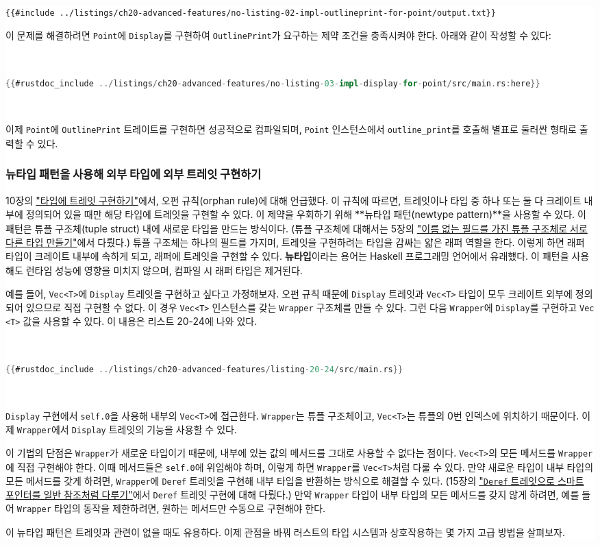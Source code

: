 ```console
{{#include ../listings/ch20-advanced-features/no-listing-02-impl-outlineprint-for-point/output.txt}}
```

이 문제를 해결하려면 `Point`에 `Display`를 구현하여 `OutlinePrint`가 요구하는 제약 조건을 충족시켜야 한다. 아래와 같이 작성할 수 있다:

<Listing file-name="src/main.rs">

```rust
{{#rustdoc_include ../listings/ch20-advanced-features/no-listing-03-impl-display-for-point/src/main.rs:here}}
```

</Listing>

이제 `Point`에 `OutlinePrint` 트레이트를 구현하면 성공적으로 컴파일되며, `Point` 인스턴스에서 `outline_print`를 호출해 별표로 둘러싼 형태로 출력할 수 있다.


### 뉴타입 패턴을 사용해 외부 타입에 외부 트레잇 구현하기

10장의 ["타입에 트레잇 구현하기"][implementing-a-trait-on-a-type]에서, 오펀 규칙(orphan rule)에 대해 언급했다. 이 규칙에 따르면, 트레잇이나 타입 중 하나 또는 둘 다 크레이트 내부에 정의되어 있을 때만 해당 타입에 트레잇을 구현할 수 있다. 이 제약을 우회하기 위해 **뉴타입 패턴(newtype pattern)**을 사용할 수 있다. 이 패턴은 튜플 구조체(tuple struct) 내에 새로운 타입을 만드는 방식이다. (튜플 구조체에 대해서는 5장의 ["이름 없는 필드를 가진 튜플 구조체로 서로 다른 타입 만들기"][tuple-structs]에서 다뤘다.) 튜플 구조체는 하나의 필드를 가지며, 트레잇을 구현하려는 타입을 감싸는 얇은 래퍼 역할을 한다. 이렇게 하면 래퍼 타입이 크레이트 내부에 속하게 되고, 래퍼에 트레잇을 구현할 수 있다. **뉴타입**이라는 용어는 Haskell 프로그래밍 언어에서 유래했다. 이 패턴을 사용해도 런타임 성능에 영향을 미치지 않으며, 컴파일 시 래퍼 타입은 제거된다.

예를 들어, `Vec<T>`에 `Display` 트레잇을 구현하고 싶다고 가정해보자. 오펀 규칙 때문에 `Display` 트레잇과 `Vec<T>` 타입이 모두 크레이트 외부에 정의되어 있으므로 직접 구현할 수 없다. 이 경우 `Vec<T>` 인스턴스를 갖는 `Wrapper` 구조체를 만들 수 있다. 그런 다음 `Wrapper`에 `Display`를 구현하고 `Vec<T>` 값을 사용할 수 있다. 이 내용은 리스트 20-24에 나와 있다.

<Listing number="20-24" file-name="src/main.rs" caption="`Vec<String>`을 감싸는 `Wrapper` 타입을 만들어 `Display` 구현하기">

```rust
{{#rustdoc_include ../listings/ch20-advanced-features/listing-20-24/src/main.rs}}
```

</Listing>

`Display` 구현에서 `self.0`을 사용해 내부의 `Vec<T>`에 접근한다. `Wrapper`는 튜플 구조체이고, `Vec<T>`는 튜플의 0번 인덱스에 위치하기 때문이다. 이제 `Wrapper`에서 `Display` 트레잇의 기능을 사용할 수 있다.

이 기법의 단점은 `Wrapper`가 새로운 타입이기 때문에, 내부에 있는 값의 메서드를 그대로 사용할 수 없다는 점이다. `Vec<T>`의 모든 메서드를 `Wrapper`에 직접 구현해야 한다. 이때 메서드들은 `self.0`에 위임해야 하며, 이렇게 하면 `Wrapper`를 `Vec<T>`처럼 다룰 수 있다. 만약 새로운 타입이 내부 타입의 모든 메서드를 갖게 하려면, `Wrapper`에 `Deref` 트레잇을 구현해 내부 타입을 반환하는 방식으로 해결할 수 있다. (15장의 ["`Deref` 트레잇으로 스마트 포인터를 일반 참조처럼 다루기"][smart-pointer-deref]에서 `Deref` 트레잇 구현에 대해 다뤘다.) 만약 `Wrapper` 타입이 내부 타입의 모든 메서드를 갖지 않게 하려면, 예를 들어 `Wrapper` 타입의 동작을 제한하려면, 원하는 메서드만 수동으로 구현해야 한다.

이 뉴타입 패턴은 트레잇과 관련이 없을 때도 유용하다. 이제 관점을 바꿔 러스트의 타입 시스템과 상호작용하는 몇 가지 고급 방법을 살펴보자.

[newtype]: ch20-02-advanced-traits.html#using-the-newtype-pattern-to-implement-external-traits-on-external-types
[implementing-a-trait-on-a-type]: ch10-02-traits.html#implementing-a-trait-on-a-type
[traits-defining-shared-behavior]: ch10-02-traits.html#traits-defining-shared-behavior
[smart-pointer-deref]: ch15-02-deref.html#treating-smart-pointers-like-regular-references-with-the-deref-trait
[tuple-structs]: ch05-01-defining-structs.html#using-tuple-structs-without-named-fields-to-create-different-types


